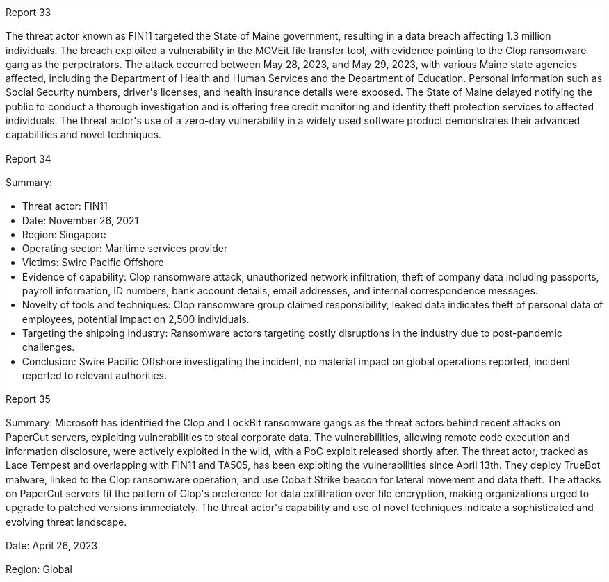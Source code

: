



Report 33

The threat actor known as FIN11 targeted the State of Maine government, resulting in a data breach affecting 1.3 million individuals. The breach exploited a vulnerability in the MOVEit file transfer tool, with evidence pointing to the Clop ransomware gang as the perpetrators. The attack occurred between May 28, 2023, and May 29, 2023, with various Maine state agencies affected, including the Department of Health and Human Services and the Department of Education. Personal information such as Social Security numbers, driver's licenses, and health insurance details were exposed. The State of Maine delayed notifying the public to conduct a thorough investigation and is offering free credit monitoring and identity theft protection services to affected individuals. The threat actor's use of a zero-day vulnerability in a widely used software product demonstrates their advanced capabilities and novel techniques.





Report 34

Summary:
- Threat actor: FIN11
- Date: November 26, 2021
- Region: Singapore
- Operating sector: Maritime services provider
- Victims: Swire Pacific Offshore
- Evidence of capability: Clop ransomware attack, unauthorized network infiltration, theft of company data including passports, payroll information, ID numbers, bank account details, email addresses, and internal correspondence messages.
- Novelty of tools and techniques: Clop ransomware group claimed responsibility, leaked data indicates theft of personal data of employees, potential impact on 2,500 individuals.
- Targeting the shipping industry: Ransomware actors targeting costly disruptions in the industry due to post-pandemic challenges.
- Conclusion: Swire Pacific Offshore investigating the incident, no material impact on global operations reported, incident reported to relevant authorities.





Report 35

Summary: Microsoft has identified the Clop and LockBit ransomware gangs as the threat actors behind recent attacks on PaperCut servers, exploiting vulnerabilities to steal corporate data. The vulnerabilities, allowing remote code execution and information disclosure, were actively exploited in the wild, with a PoC exploit released shortly after. The threat actor, tracked as Lace Tempest and overlapping with FIN11 and TA505, has been exploiting the vulnerabilities since April 13th. They deploy TrueBot malware, linked to the Clop ransomware operation, and use Cobalt Strike beacon for lateral movement and data theft. The attacks on PaperCut servers fit the pattern of Clop's preference for data exfiltration over file encryption, making organizations urged to upgrade to patched versions immediately. The threat actor's capability and use of novel techniques indicate a sophisticated and evolving threat landscape. 

Date: April 26, 2023

Region: Global
